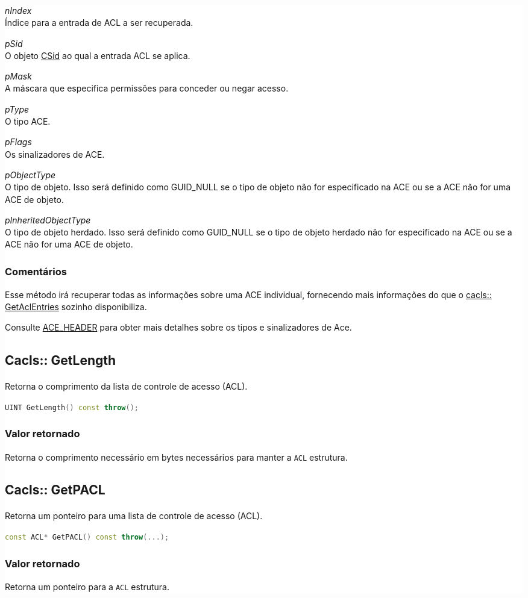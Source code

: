 *nIndex*<br/>
Índice para a entrada de ACL a ser recuperada.

*pSid*<br/>
O objeto [CSid](../../atl/reference/csid-class.md) ao qual a entrada ACL se aplica.

*pMask*<br/>
A máscara que especifica permissões para conceder ou negar acesso.

*pType*<br/>
O tipo ACE.

*pFlags*<br/>
Os sinalizadores de ACE.

*pObjectType*<br/>
O tipo de objeto. Isso será definido como GUID_NULL se o tipo de objeto não for especificado na ACE ou se a ACE não for uma ACE de objeto.

*pInheritedObjectType*<br/>
O tipo de objeto herdado. Isso será definido como GUID_NULL se o tipo de objeto herdado não for especificado na ACE ou se a ACE não for uma ACE de objeto.

### <a name="remarks"></a>Comentários

Esse método irá recuperar todas as informações sobre uma ACE individual, fornecendo mais informações do que o [cacls:: GetAclEntries](#getaclentries) sozinho disponibiliza.

Consulte [ACE_HEADER](/windows/win32/api/winnt/ns-winnt-ace_header) para obter mais detalhes sobre os tipos e sinalizadores de Ace.

## <a name="caclgetlength"></a><a name="getlength"></a>Cacls:: GetLength

Retorna o comprimento da lista de controle de acesso (ACL).

```cpp
UINT GetLength() const throw();
```

### <a name="return-value"></a>Valor retornado

Retorna o comprimento necessário em bytes necessários para manter a `ACL` estrutura.

## <a name="caclgetpacl"></a><a name="getpacl"></a>Cacls:: GetPACL

Retorna um ponteiro para uma lista de controle de acesso (ACL).

```cpp
const ACL* GetPACL() const throw(...);
```

### <a name="return-value"></a>Valor retornado

Retorna um ponteiro para a `ACL` estrutura.
